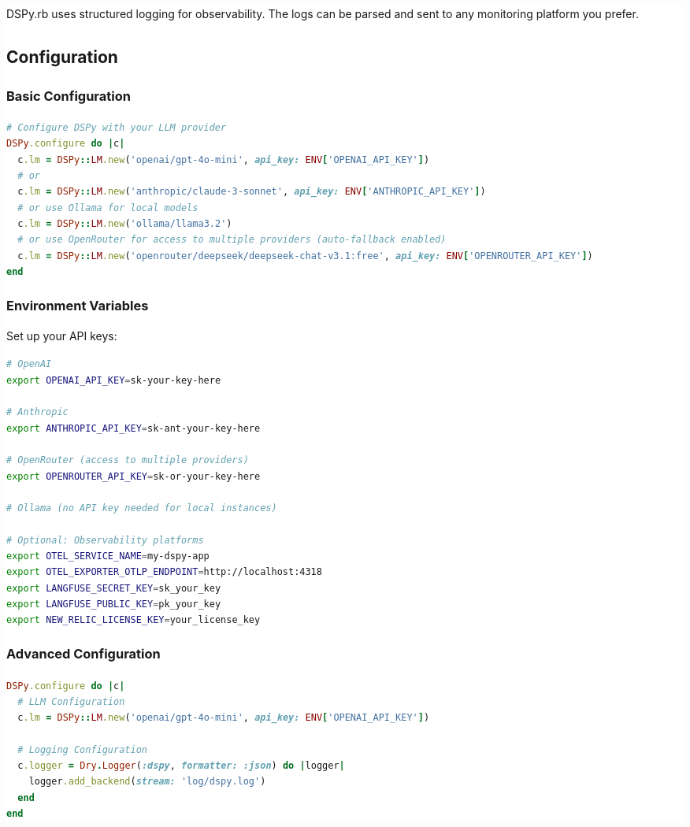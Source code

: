 DSPy.rb uses structured logging for observability. The logs can be parsed and sent to any monitoring platform you prefer.

## Configuration

### Basic Configuration

```ruby
# Configure DSPy with your LLM provider
DSPy.configure do |c|
  c.lm = DSPy::LM.new('openai/gpt-4o-mini', api_key: ENV['OPENAI_API_KEY'])
  # or
  c.lm = DSPy::LM.new('anthropic/claude-3-sonnet', api_key: ENV['ANTHROPIC_API_KEY'])
  # or use Ollama for local models
  c.lm = DSPy::LM.new('ollama/llama3.2')
  # or use OpenRouter for access to multiple providers (auto-fallback enabled)
  c.lm = DSPy::LM.new('openrouter/deepseek/deepseek-chat-v3.1:free', api_key: ENV['OPENROUTER_API_KEY'])
end
```

### Environment Variables

Set up your API keys:

```bash
# OpenAI
export OPENAI_API_KEY=sk-your-key-here

# Anthropic
export ANTHROPIC_API_KEY=sk-ant-your-key-here

# OpenRouter (access to multiple providers)
export OPENROUTER_API_KEY=sk-or-your-key-here

# Ollama (no API key needed for local instances)

# Optional: Observability platforms
export OTEL_SERVICE_NAME=my-dspy-app
export OTEL_EXPORTER_OTLP_ENDPOINT=http://localhost:4318
export LANGFUSE_SECRET_KEY=sk_your_key
export LANGFUSE_PUBLIC_KEY=pk_your_key
export NEW_RELIC_LICENSE_KEY=your_license_key
```

### Advanced Configuration

```ruby
DSPy.configure do |c|
  # LLM Configuration
  c.lm = DSPy::LM.new('openai/gpt-4o-mini', api_key: ENV['OPENAI_API_KEY'])

  # Logging Configuration
  c.logger = Dry.Logger(:dspy, formatter: :json) do |logger|
    logger.add_backend(stream: 'log/dspy.log')
  end
end
```
